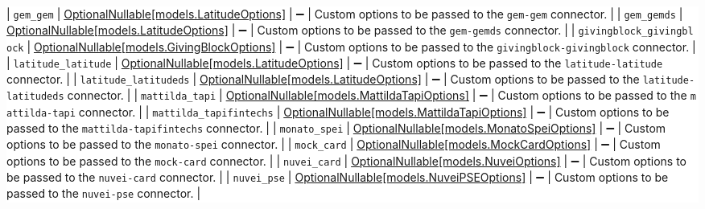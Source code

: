 | `gem_gem`                                                                                                                    | [OptionalNullable[models.LatitudeOptions]](../models/latitudeoptions.md)                                                     | :heavy_minus_sign:                                                                                                           | Custom options to be passed to the `gem-gem` connector.                                                                      |
| `gem_gemds`                                                                                                                  | [OptionalNullable[models.LatitudeOptions]](../models/latitudeoptions.md)                                                     | :heavy_minus_sign:                                                                                                           | Custom options to be passed to the `gem-gemds` connector.                                                                    |
| `givingblock_givingblock`                                                                                                    | [OptionalNullable[models.GivingBlockOptions]](../models/givingblockoptions.md)                                               | :heavy_minus_sign:                                                                                                           | Custom options to be passed to the `givingblock-givingblock` connector.                                                      |
| `latitude_latitude`                                                                                                          | [OptionalNullable[models.LatitudeOptions]](../models/latitudeoptions.md)                                                     | :heavy_minus_sign:                                                                                                           | Custom options to be passed to the `latitude-latitude` connector.                                                            |
| `latitude_latitudeds`                                                                                                        | [OptionalNullable[models.LatitudeOptions]](../models/latitudeoptions.md)                                                     | :heavy_minus_sign:                                                                                                           | Custom options to be passed to the `latitude-latitudeds` connector.                                                          |
| `mattilda_tapi`                                                                                                              | [OptionalNullable[models.MattildaTapiOptions]](../models/mattildatapioptions.md)                                             | :heavy_minus_sign:                                                                                                           | Custom options to be passed to the `mattilda-tapi` connector.                                                                |
| `mattilda_tapifintechs`                                                                                                      | [OptionalNullable[models.MattildaTapiOptions]](../models/mattildatapioptions.md)                                             | :heavy_minus_sign:                                                                                                           | Custom options to be passed to the `mattilda-tapifintechs` connector.                                                        |
| `monato_spei`                                                                                                                | [OptionalNullable[models.MonatoSpeiOptions]](../models/monatospeioptions.md)                                                 | :heavy_minus_sign:                                                                                                           | Custom options to be passed to the `monato-spei` connector.                                                                  |
| `mock_card`                                                                                                                  | [OptionalNullable[models.MockCardOptions]](../models/mockcardoptions.md)                                                     | :heavy_minus_sign:                                                                                                           | Custom options to be passed to the `mock-card` connector.                                                                    |
| `nuvei_card`                                                                                                                 | [OptionalNullable[models.NuveiOptions]](../models/nuveioptions.md)                                                           | :heavy_minus_sign:                                                                                                           | Custom options to be passed to the `nuvei-card` connector.                                                                   |
| `nuvei_pse`                                                                                                                  | [OptionalNullable[models.NuveiPSEOptions]](../models/nuveipseoptions.md)                                                     | :heavy_minus_sign:                                                                                                           | Custom options to be passed to the `nuvei-pse` connector.                                                                    |